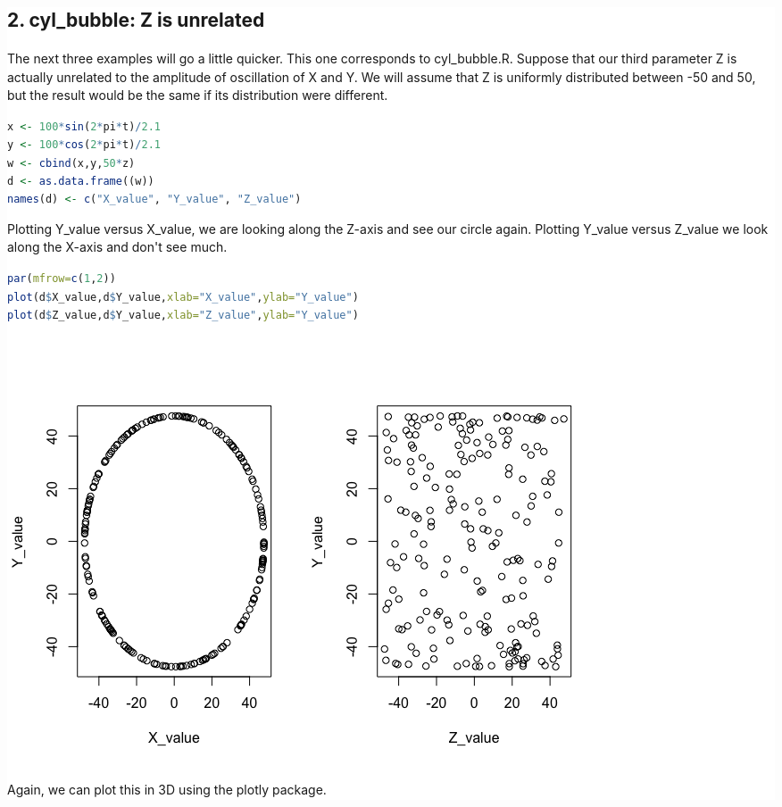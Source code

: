 ## 2. cyl_bubble: Z is unrelated

The next three examples will go a little quicker.  This one corresponds to cyl_bubble.R.  Suppose that our third parameter Z is actually unrelated to the amplitude of oscillation of X and Y.  We will assume that Z is uniformly distributed between -50 and 50, but the result would be the same if its distribution were different.


```r
x <- 100*sin(2*pi*t)/2.1
y <- 100*cos(2*pi*t)/2.1
w <- cbind(x,y,50*z)     
d <- as.data.frame((w))
names(d) <- c("X_value", "Y_value", "Z_value")
```

Plotting Y_value versus X_value, we are looking along the Z-axis and see our circle again.  Plotting Y_value versus Z_value we look along the X-axis and don't see much.


```r
par(mfrow=c(1,2))
plot(d$X_value,d$Y_value,xlab="X_value",ylab="Y_value")
plot(d$Z_value,d$Y_value,xlab="Z_value",ylab="Y_value")
```

![](TDAwithSimulatedData_files/figure-html/unnamed-chunk-9-1.png)

Again, we can plot this in 3D using the plotly package.
